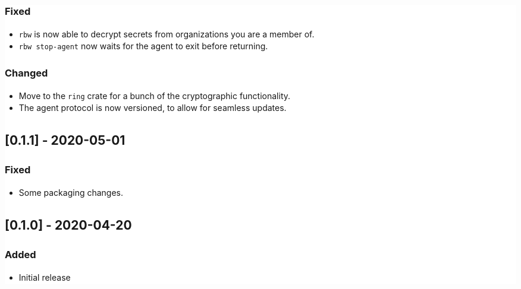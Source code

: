 ### Fixed

* `rbw` is now able to decrypt secrets from organizations you are a member of.
* `rbw stop-agent` now waits for the agent to exit before returning.

### Changed

* Move to the `ring` crate for a bunch of the cryptographic functionality.
* The agent protocol is now versioned, to allow for seamless updates.

## [0.1.1] - 2020-05-01

### Fixed

* Some packaging changes.

## [0.1.0] - 2020-04-20

### Added

* Initial release
